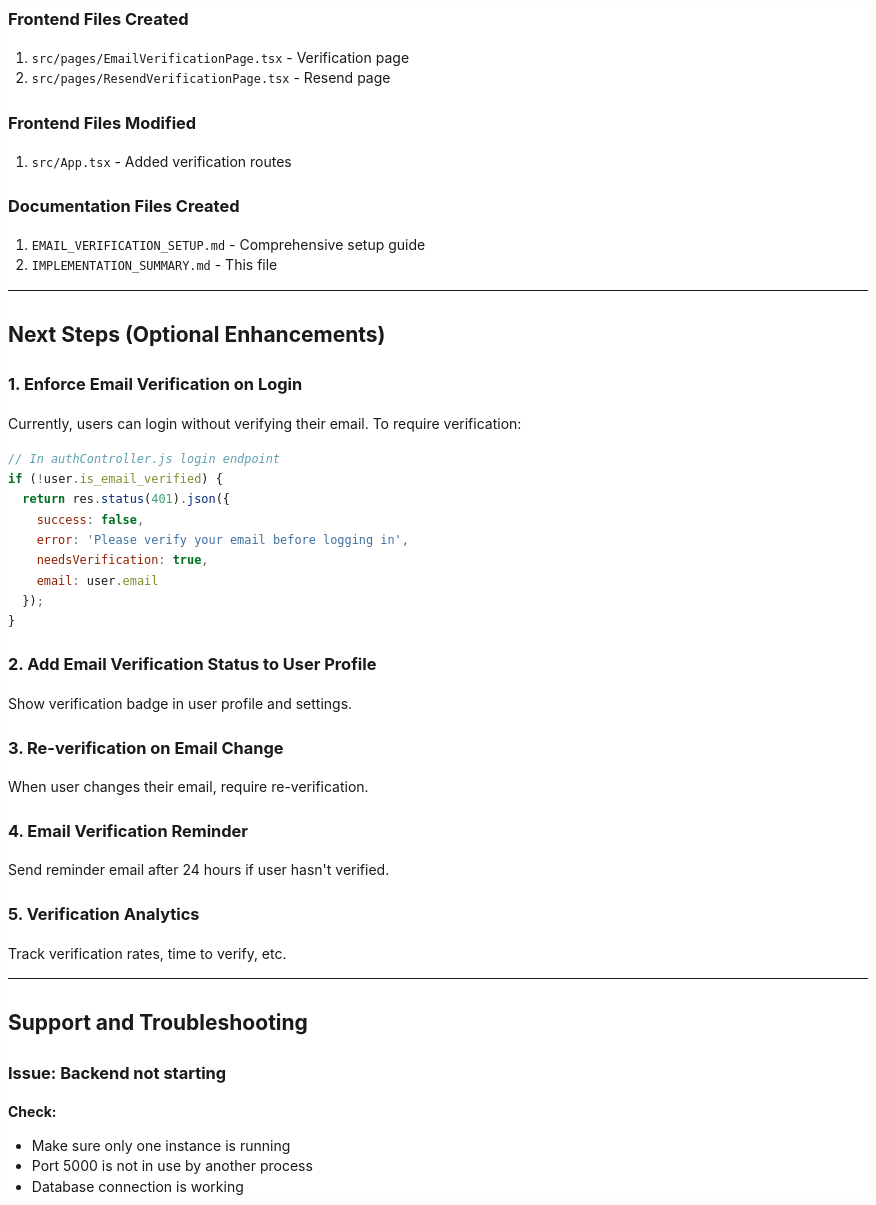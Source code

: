 ### Frontend Files Created
1. `src/pages/EmailVerificationPage.tsx` - Verification page
2. `src/pages/ResendVerificationPage.tsx` - Resend page

### Frontend Files Modified
1. `src/App.tsx` - Added verification routes

### Documentation Files Created
1. `EMAIL_VERIFICATION_SETUP.md` - Comprehensive setup guide
2. `IMPLEMENTATION_SUMMARY.md` - This file

---

## Next Steps (Optional Enhancements)

### 1. Enforce Email Verification on Login
Currently, users can login without verifying their email. To require verification:

```javascript
// In authController.js login endpoint
if (!user.is_email_verified) {
  return res.status(401).json({
    success: false,
    error: 'Please verify your email before logging in',
    needsVerification: true,
    email: user.email
  });
}
```

### 2. Add Email Verification Status to User Profile
Show verification badge in user profile and settings.

### 3. Re-verification on Email Change
When user changes their email, require re-verification.

### 4. Email Verification Reminder
Send reminder email after 24 hours if user hasn't verified.

### 5. Verification Analytics
Track verification rates, time to verify, etc.

---

## Support and Troubleshooting

### Issue: Backend not starting
**Check:**
- Make sure only one instance is running
- Port 5000 is not in use by another process
- Database connection is working
